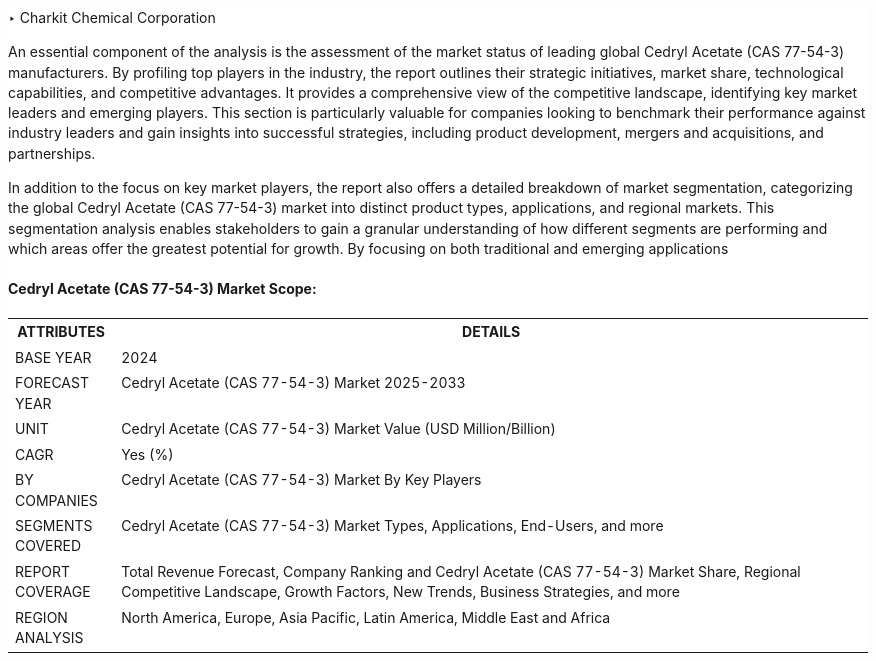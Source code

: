 ‣ Charkit Chemical Corporation

An essential component of the analysis is the assessment of the market status of leading global Cedryl Acetate (CAS 77-54-3) manufacturers. By profiling top players in the industry, the report outlines their strategic initiatives, market share, technological capabilities, and competitive advantages. It provides a comprehensive view of the competitive landscape, identifying key market leaders and emerging players. This section is particularly valuable for companies looking to benchmark their performance against industry leaders and gain insights into successful strategies, including product development, mergers and acquisitions, and partnerships.

In addition to the focus on key market players, the report also offers a detailed breakdown of market segmentation, categorizing the global Cedryl Acetate (CAS 77-54-3) market into distinct product types, applications, and regional markets. This segmentation analysis enables stakeholders to gain a granular understanding of how different segments are performing and which areas offer the greatest potential for growth. By focusing on both traditional and emerging applications

<h4>Cedryl Acetate (CAS 77-54-3) Market Scope:</h4>
<table>
<tr>
<th>ATTRIBUTES</th>
<th>DETAILS</th>
</tr>
<tr>
<td>BASE YEAR</td>
<td>2024</td>
</tr>
<tr>
<td>FORECAST YEAR</td>
<td>Cedryl Acetate (CAS 77-54-3) Market 2025-2033</td>
</tr>
<tr>
<td>UNIT</td>
<td>Cedryl Acetate (CAS 77-54-3) Market Value (USD Million/Billion)</td>
<tr>
<td>CAGR</td>
<td>Yes (%)</td>
</tr>
</tr>
<tr>
<td>BY COMPANIES</td>
<td>Cedryl Acetate (CAS 77-54-3) Market By Key Players</td>
</tr>
<tr>
<td>SEGMENTS COVERED</td>
<td>Cedryl Acetate (CAS 77-54-3) Market Types, Applications, End-Users, and more</td>
</tr>
<tr>
<td>REPORT COVERAGE</td>
<td>Total Revenue Forecast, Company Ranking and Cedryl Acetate (CAS 77-54-3) Market Share, Regional Competitive Landscape, Growth Factors, New Trends, Business Strategies, and more</td>
</tr>
<tr>
<td>REGION ANALYSIS</td>
<td>North America, Europe, Asia Pacific, Latin America, Middle East and Africa</td>
</tr>
</table>

